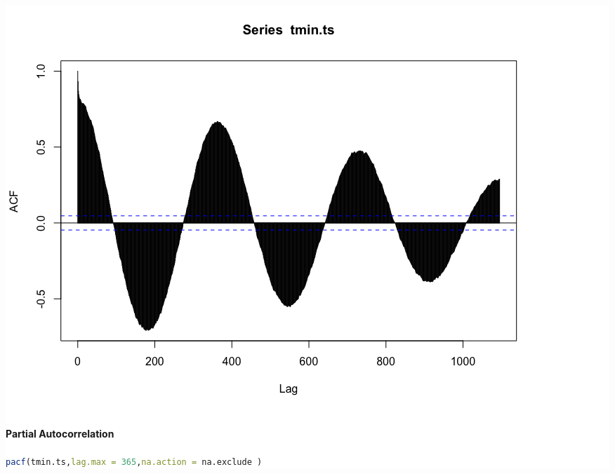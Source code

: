 ![](PS_09_weather_files/figure-revealjs/unnamed-chunk-22-1.png)

#### Partial Autocorrelation

```r
pacf(tmin.ts,lag.max = 365,na.action = na.exclude )
```
